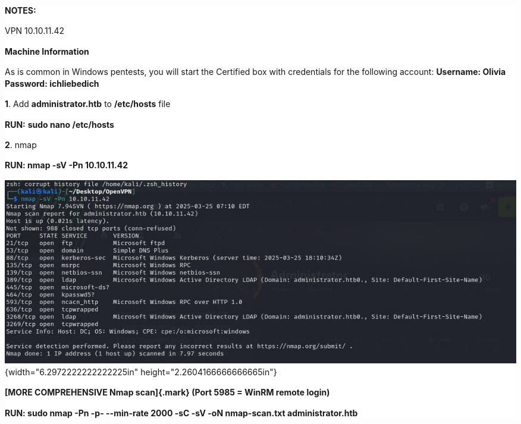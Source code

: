**NOTES:**

VPN 10.10.11.42

**Machine Information**

As is common in Windows pentests, you will start the Certified box with
credentials for the following account: **Username: Olivia Password:
ichliebedich**

**1**. Add **administrator.htb** to **/etc/hosts** file

**RUN:** **sudo nano /etc/hosts**

**2**. nmap

**RUN: nmap -sV -Pn 10.10.11.42**

![](images/media/image1.png){width="6.2972222222222225in"
height="2.2604166666666665in"}

**[MORE COMPREHENSIVE Nmap scan]{.mark} (Port 5985 = WinRM remote
login)**

**RUN: sudo nmap -Pn -p- \--min-rate 2000 -sC -sV -oN nmap-scan.txt
administrator.htb**
